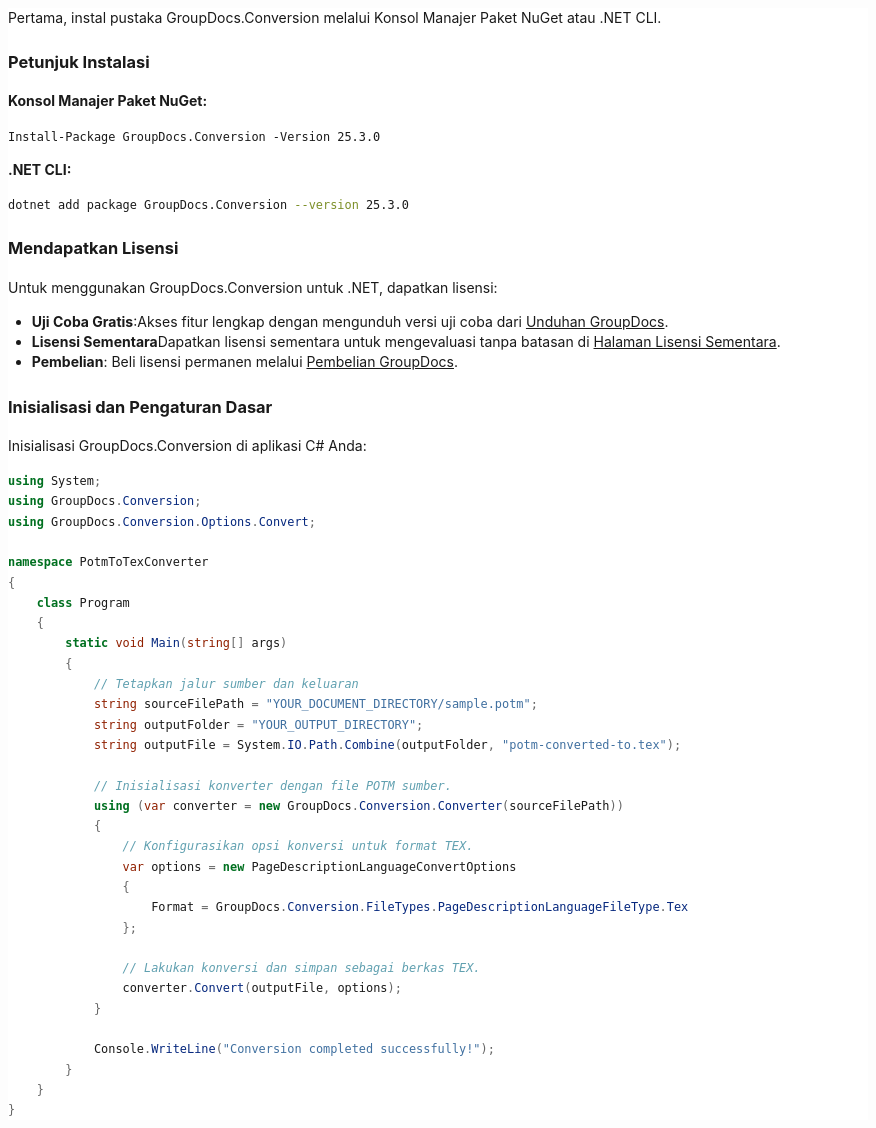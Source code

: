 Pertama, instal pustaka GroupDocs.Conversion melalui Konsol Manajer Paket NuGet atau .NET CLI.

### Petunjuk Instalasi

**Konsol Manajer Paket NuGet:**
```shell
Install-Package GroupDocs.Conversion -Version 25.3.0
```

**.NET CLI:**
```bash
dotnet add package GroupDocs.Conversion --version 25.3.0
```

### Mendapatkan Lisensi
Untuk menggunakan GroupDocs.Conversion untuk .NET, dapatkan lisensi:
- **Uji Coba Gratis**:Akses fitur lengkap dengan mengunduh versi uji coba dari [Unduhan GroupDocs](https://releases.groupdocs.com/conversion/net/).
- **Lisensi Sementara**Dapatkan lisensi sementara untuk mengevaluasi tanpa batasan di [Halaman Lisensi Sementara](https://purchase.groupdocs.com/temporary-license/).
- **Pembelian**: Beli lisensi permanen melalui [Pembelian GroupDocs](https://purchase.groupdocs.com/buy).

### Inisialisasi dan Pengaturan Dasar

Inisialisasi GroupDocs.Conversion di aplikasi C# Anda:

```csharp
using System;
using GroupDocs.Conversion;
using GroupDocs.Conversion.Options.Convert;

namespace PotmToTexConverter
{
    class Program
    {
        static void Main(string[] args)
        {
            // Tetapkan jalur sumber dan keluaran
            string sourceFilePath = "YOUR_DOCUMENT_DIRECTORY/sample.potm";
            string outputFolder = "YOUR_OUTPUT_DIRECTORY";
            string outputFile = System.IO.Path.Combine(outputFolder, "potm-converted-to.tex");

            // Inisialisasi konverter dengan file POTM sumber.
            using (var converter = new GroupDocs.Conversion.Converter(sourceFilePath))
            {
                // Konfigurasikan opsi konversi untuk format TEX.
                var options = new PageDescriptionLanguageConvertOptions
                {
                    Format = GroupDocs.Conversion.FileTypes.PageDescriptionLanguageFileType.Tex
                };

                // Lakukan konversi dan simpan sebagai berkas TEX.
                converter.Convert(outputFile, options);
            }

            Console.WriteLine("Conversion completed successfully!");
        }
    }
}
```
